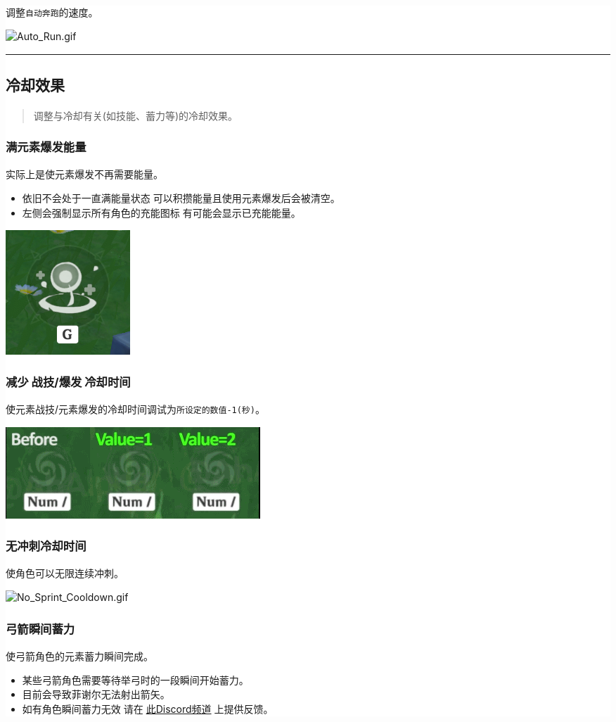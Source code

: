 调整`自动奔跑`的速度。

![Auto_Run.gif](_images/Player/Auto_Run.gif)



------

## 冷却效果 

> 调整与冷却有关(如技能、蓄力等)的冷却效果。

### 满元素爆发能量 

实际上是使元素爆发不再需要能量。

- 依旧不会处于一直满能量状态 可以积攒能量且使用元素爆发后会被清空。
- 左侧会强制显示所有角色的充能图标 有可能会显示已充能能量。

![Max_Burst_Energy.png](_images/Player/Max_Burst_Energy.png)

### 减少 战技/爆发 冷却时间 

使元素战技/元素爆发的冷却时间调试为`所设定的数值-1(秒)`。

![Reduce_Skill-Burst_Cooldown.gif](_images/Player/Reduce_Skill-Burst_Cooldown.gif)

### 无冲刺冷却时间 

使角色可以无限连续冲刺。

![No_Sprint_Cooldown.gif](_images/Player/No_Sprint_Cooldown.gif)

### 弓箭瞬间蓄力 

使弓箭角色的元素蓄力瞬间完成。

- 某些弓箭角色需要等待举弓时的一段瞬间开始蓄力。
- 目前会导致菲谢尔无法射出箭矢。
- 如有角色瞬间蓄力无效 请在 [此Discord频道](https://discord.com/channels/1026295403282436097/1073216872931151922) 上提供反馈。

